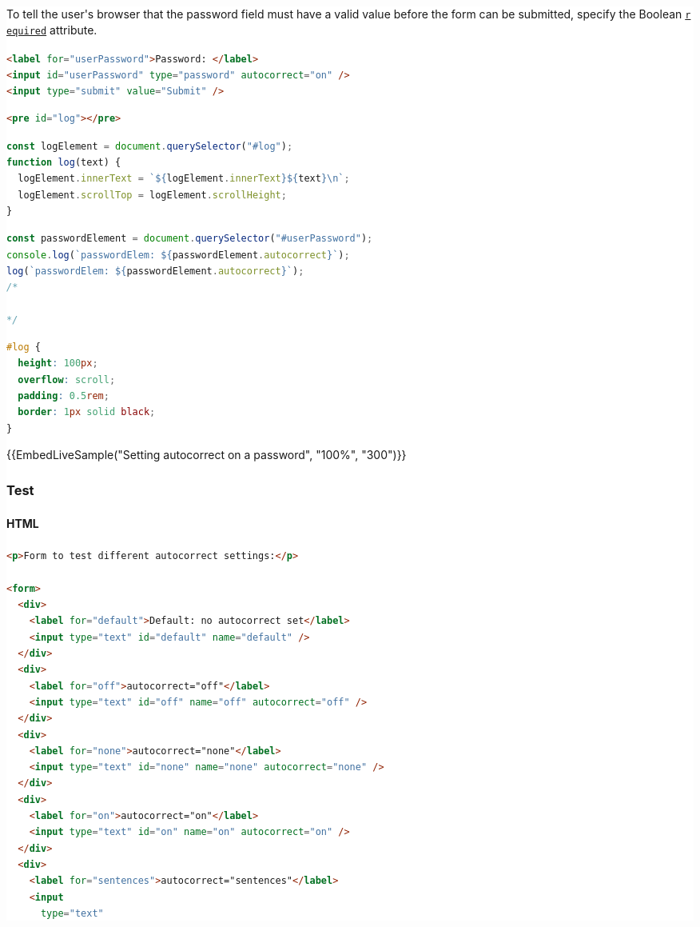 To tell the user's browser that the password field must have a valid value before the form can be submitted, specify the Boolean [`required`](/en-US/docs/Web/HTML/Element/input#required) attribute.

```html
<label for="userPassword">Password: </label>
<input id="userPassword" type="password" autocorrect="on" />
<input type="submit" value="Submit" />
```

```html hidden
<pre id="log"></pre>
```

```js hidden
const logElement = document.querySelector("#log");
function log(text) {
  logElement.innerText = `${logElement.innerText}${text}\n`;
  logElement.scrollTop = logElement.scrollHeight;
}
```

```js
const passwordElement = document.querySelector("#userPassword");
console.log(`passwordElem: ${passwordElement.autocorrect}`);
log(`passwordElem: ${passwordElement.autocorrect}`);
/*

*/
```

```css hidden
#log {
  height: 100px;
  overflow: scroll;
  padding: 0.5rem;
  border: 1px solid black;
}
```

{{EmbedLiveSample("Setting autocorrect on a password", "100%", "300")}}

### Test

#### HTML

```html
<p>Form to test different autocorrect settings:</p>

<form>
  <div>
    <label for="default">Default: no autocorrect set</label>
    <input type="text" id="default" name="default" />
  </div>
  <div>
    <label for="off">autocorrect="off"</label>
    <input type="text" id="off" name="off" autocorrect="off" />
  </div>
  <div>
    <label for="none">autocorrect="none"</label>
    <input type="text" id="none" name="none" autocorrect="none" />
  </div>
  <div>
    <label for="on">autocorrect="on"</label>
    <input type="text" id="on" name="on" autocorrect="on" />
  </div>
  <div>
    <label for="sentences">autocorrect="sentences"</label>
    <input
      type="text"
```